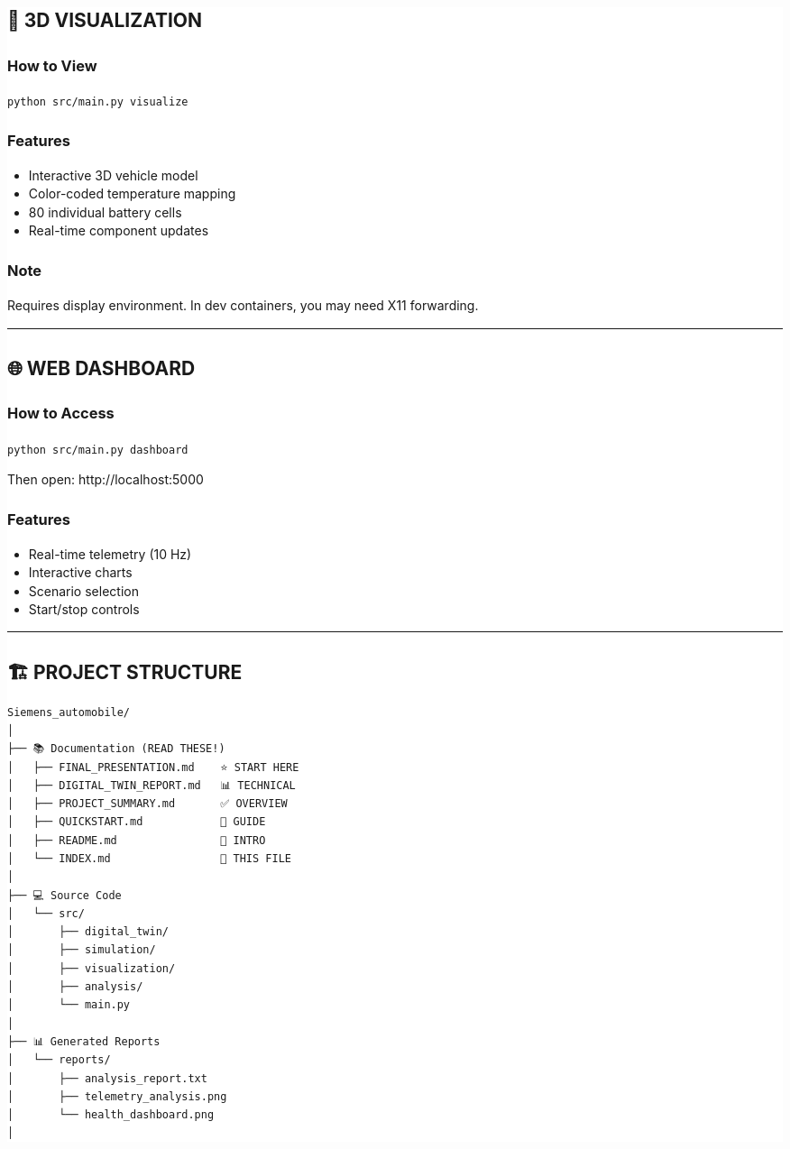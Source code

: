 
## 🎨 3D VISUALIZATION

### How to View
```bash
python src/main.py visualize
```

### Features
- Interactive 3D vehicle model
- Color-coded temperature mapping
- 80 individual battery cells
- Real-time component updates

### Note
Requires display environment. In dev containers, you may need X11 forwarding.

---

## 🌐 WEB DASHBOARD

### How to Access
```bash
python src/main.py dashboard
```
Then open: http://localhost:5000

### Features
- Real-time telemetry (10 Hz)
- Interactive charts
- Scenario selection
- Start/stop controls

---

## 🏗️ PROJECT STRUCTURE

```
Siemens_automobile/
│
├── 📚 Documentation (READ THESE!)
│   ├── FINAL_PRESENTATION.md    ⭐ START HERE
│   ├── DIGITAL_TWIN_REPORT.md   📊 TECHNICAL
│   ├── PROJECT_SUMMARY.md       ✅ OVERVIEW
│   ├── QUICKSTART.md            🚀 GUIDE
│   ├── README.md                📌 INTRO
│   └── INDEX.md                 📖 THIS FILE
│
├── 💻 Source Code
│   └── src/
│       ├── digital_twin/
│       ├── simulation/
│       ├── visualization/
│       ├── analysis/
│       └── main.py
│
├── 📊 Generated Reports
│   └── reports/
│       ├── analysis_report.txt
│       ├── telemetry_analysis.png
│       └── health_dashboard.png
│
```